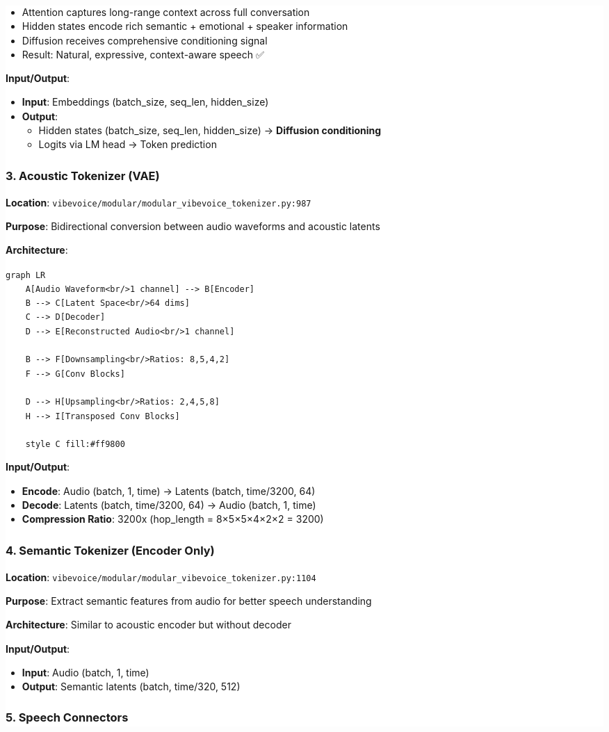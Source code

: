 - Attention captures long-range context across full conversation
- Hidden states encode rich semantic + emotional + speaker information
- Diffusion receives comprehensive conditioning signal
- Result: Natural, expressive, context-aware speech ✅

**Input/Output**:

- **Input**: Embeddings (batch_size, seq_len, hidden_size)
- **Output**:
  - Hidden states (batch_size, seq_len, hidden_size) → **Diffusion conditioning**
  - Logits via LM head → Token prediction

### 3. Acoustic Tokenizer (VAE)

**Location**: `vibevoice/modular/modular_vibevoice_tokenizer.py:987`

**Purpose**: Bidirectional conversion between audio waveforms and acoustic latents

**Architecture**:

```mermaid
graph LR
    A[Audio Waveform<br/>1 channel] --> B[Encoder]
    B --> C[Latent Space<br/>64 dims]
    C --> D[Decoder]
    D --> E[Reconstructed Audio<br/>1 channel]

    B --> F[Downsampling<br/>Ratios: 8,5,4,2]
    F --> G[Conv Blocks]

    D --> H[Upsampling<br/>Ratios: 2,4,5,8]
    H --> I[Transposed Conv Blocks]

    style C fill:#ff9800
```

**Input/Output**:

- **Encode**: Audio (batch, 1, time) → Latents (batch, time/3200, 64)
- **Decode**: Latents (batch, time/3200, 64) → Audio (batch, 1, time)
- **Compression Ratio**: 3200x (hop_length = 8×5×5×4×2×2 = 3200)

### 4. Semantic Tokenizer (Encoder Only)

**Location**: `vibevoice/modular/modular_vibevoice_tokenizer.py:1104`

**Purpose**: Extract semantic features from audio for better speech understanding

**Architecture**: Similar to acoustic encoder but without decoder

**Input/Output**:

- **Input**: Audio (batch, 1, time)
- **Output**: Semantic latents (batch, time/320, 512)

### 5. Speech Connectors
